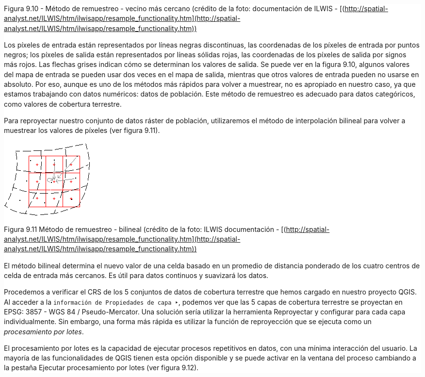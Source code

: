 Figura 9.10 - Método de remuestreo - vecino más cercano (crédito de la foto: documentación de ILWIS - [(http://spatial-analyst.net/ILWIS/htm/ilwisapp/resample_functionality.htm](http://spatial-analyst.net/ILWIS/htm/ilwisapp/resample_functionality.htm))

Los píxeles de entrada están representados por líneas negras discontinuas, las coordenadas de los píxeles de entrada por puntos negros; los píxeles de salida están representados por líneas sólidas rojas, las coordenadas de los píxeles de salida por signos más rojos. Las flechas grises indican cómo se determinan los valores de salida. Se puede ver en la figura 9.10, algunos valores del mapa de entrada se pueden usar dos veces en el mapa de salida, mientras que otros valores de entrada pueden no usarse en absoluto. Por eso, aunque es uno de los métodos más rápidos para volver a muestrear, no es apropiado en nuestro caso, ya que estamos trabajando con datos numéricos: datos de población. Este método de remuestreo es adecuado para datos categóricos, como valores de cobertura terrestre.

Para reproyectar nuestro conjunto de datos ráster de población, utilizaremos el método de interpolación bilineal para volver a muestrear los valores de píxeles (ver figura 9.11). 

![Resample method - bilinear](media/fig911.png "Resample method - bilinear")

Figura 9.11 Método de remuestreo - bilineal (crédito de la foto: ILWIS documentación - [(http://spatial-analyst.net/ILWIS/htm/ilwisapp/resample_functionality.htm](http://spatial-analyst.net/ILWIS/htm/ilwisapp/resample_functionality.htm))

El método bilineal determina el nuevo valor de una celda basado en un promedio de distancia ponderado de los cuatro centros de celda de entrada más cercanos. Es útil para datos continuos y suavizará los datos.

Procedemos a verificar el CRS de los 5 conjuntos de datos de cobertura terrestre que hemos cargado en nuestro proyecto QGIS. Al acceder a la `información de Propiedades de capa ‣`, podemos ver que las 5 capas de cobertura terrestre se proyectan en EPSG: 3857 - WGS 84 / Pseudo-Mercator. Una solución sería utilizar la herramienta Reproyectar y configurar para cada capa individualmente. Sin embargo, una forma más rápida es utilizar la función de reproyección que se ejecuta como un _procesamiento por lotes_.

El procesamiento por lotes es la capacidad de ejecutar procesos repetitivos en datos, con una mínima interacción del usuario. La mayoría de las funcionalidades de QGIS tienen esta opción disponible y se puede activar en la ventana del proceso cambiando a la pestaña Ejecutar procesamiento por lotes (ver figura 9.12).
